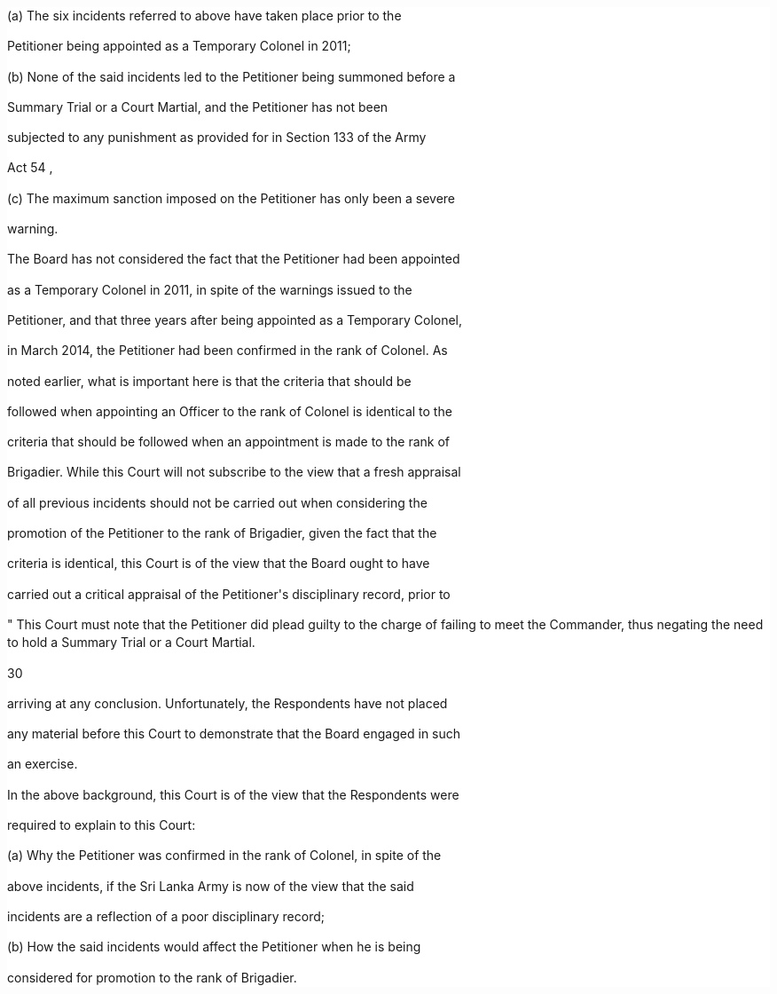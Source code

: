 (a) The six incidents referred to above have taken place prior to the

Petitioner being appointed as a Temporary Colonel in 2011;

(b) None of the said incidents led to the Petitioner being summoned before a

Summary Trial or a Court Martial, and the Petitioner has not been

subjected to any punishment as provided for in Section 133 of the Army

Act 54 ,

(c) The maximum sanction imposed on the Petitioner has only been a severe

warning.

The Board has not considered the fact that the Petitioner had been appointed

as a Temporary Colonel in 2011, in spite of the warnings issued to the

Petitioner, and that three years after being appointed as a Temporary Colonel,

in March 2014, the Petitioner had been confirmed in the rank of Colonel. As

noted earlier, what is important here is that the criteria that should be

followed when appointing an Officer to the rank of Colonel is identical to the

criteria that should be followed when an appointment is made to the rank of

Brigadier. While this Court will not subscribe to the view that a fresh appraisal

of all previous incidents should not be carried out when considering the

promotion of the Petitioner to the rank of Brigadier, given the fact that the

criteria is identical, this Court is of the view that the Board ought to have

carried out a critical appraisal of the Petitioner's disciplinary record, prior to

" This Court must note that the Petitioner did plead guilty to the charge of failing to meet the Commander, thus negating the need to hold a Summary Trial or a Court Martial.

30

arriving at any conclusion. Unfortunately, the Respondents have not placed

any material before this Court to demonstrate that the Board engaged in such

an exercise.

In the above background, this Court is of the view that the Respondents were

required to explain to this Court:

(a) Why the Petitioner was confirmed in the rank of Colonel, in spite of the

above incidents, if the Sri Lanka Army is now of the view that the said

incidents are a reflection of a poor disciplinary record;

(b) How the said incidents would affect the Petitioner when he is being

considered for promotion to the rank of Brigadier.
